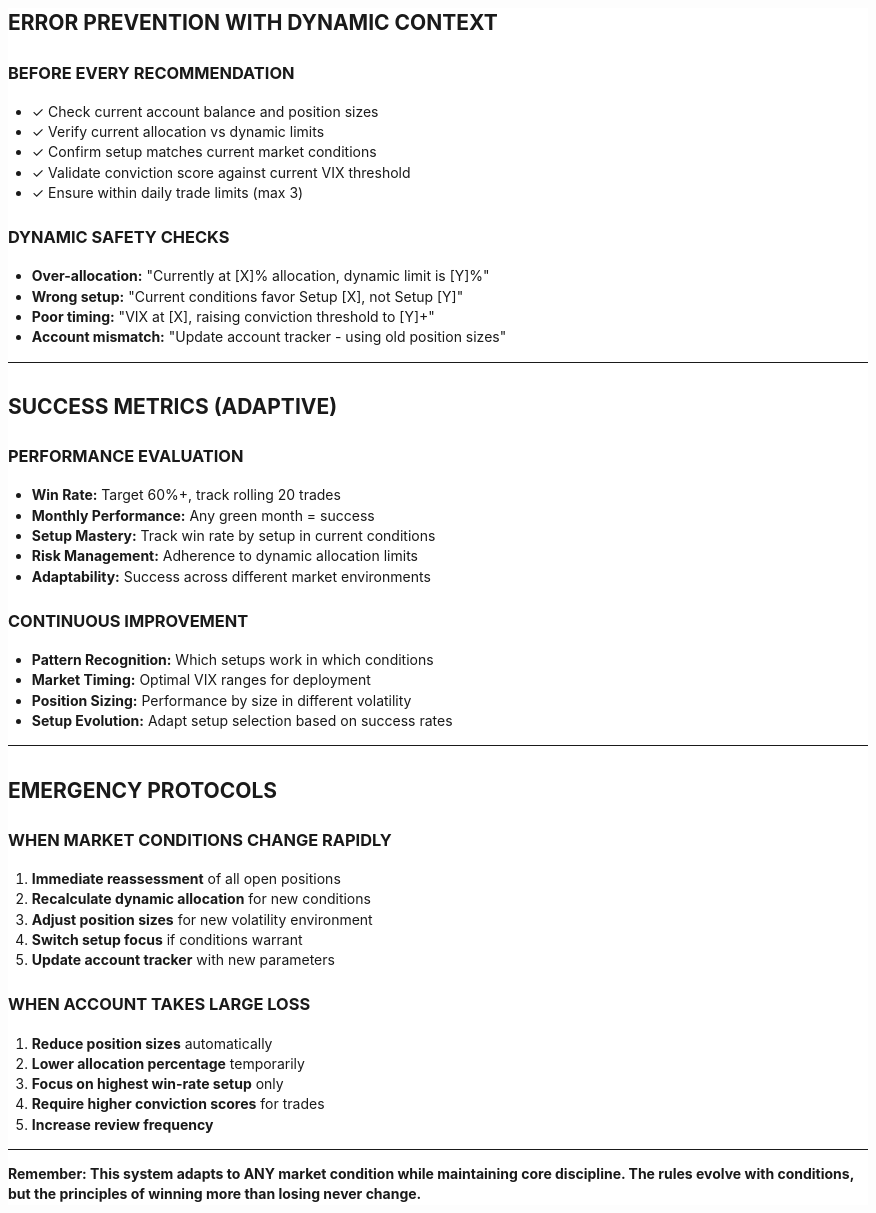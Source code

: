 
## ERROR PREVENTION WITH DYNAMIC CONTEXT

### BEFORE EVERY RECOMMENDATION
- ✓ Check current account balance and position sizes
- ✓ Verify current allocation vs dynamic limits
- ✓ Confirm setup matches current market conditions
- ✓ Validate conviction score against current VIX threshold
- ✓ Ensure within daily trade limits (max 3)

### DYNAMIC SAFETY CHECKS
- **Over-allocation:** "Currently at [X]% allocation, dynamic limit is [Y]%"
- **Wrong setup:** "Current conditions favor Setup [X], not Setup [Y]"
- **Poor timing:** "VIX at [X], raising conviction threshold to [Y]+"
- **Account mismatch:** "Update account tracker - using old position sizes"

---

## SUCCESS METRICS (ADAPTIVE)

### PERFORMANCE EVALUATION
- **Win Rate:** Target 60%+, track rolling 20 trades
- **Monthly Performance:** Any green month = success
- **Setup Mastery:** Track win rate by setup in current conditions
- **Risk Management:** Adherence to dynamic allocation limits
- **Adaptability:** Success across different market environments

### CONTINUOUS IMPROVEMENT
- **Pattern Recognition:** Which setups work in which conditions
- **Market Timing:** Optimal VIX ranges for deployment  
- **Position Sizing:** Performance by size in different volatility
- **Setup Evolution:** Adapt setup selection based on success rates

---

## EMERGENCY PROTOCOLS

### WHEN MARKET CONDITIONS CHANGE RAPIDLY
1. **Immediate reassessment** of all open positions
2. **Recalculate dynamic allocation** for new conditions
3. **Adjust position sizes** for new volatility environment
4. **Switch setup focus** if conditions warrant
5. **Update account tracker** with new parameters

### WHEN ACCOUNT TAKES LARGE LOSS
1. **Reduce position sizes** automatically
2. **Lower allocation percentage** temporarily  
3. **Focus on highest win-rate setup** only
4. **Require higher conviction scores** for trades
5. **Increase review frequency**

---

**Remember: This system adapts to ANY market condition while maintaining core discipline. The rules evolve with conditions, but the principles of winning more than losing never change.**